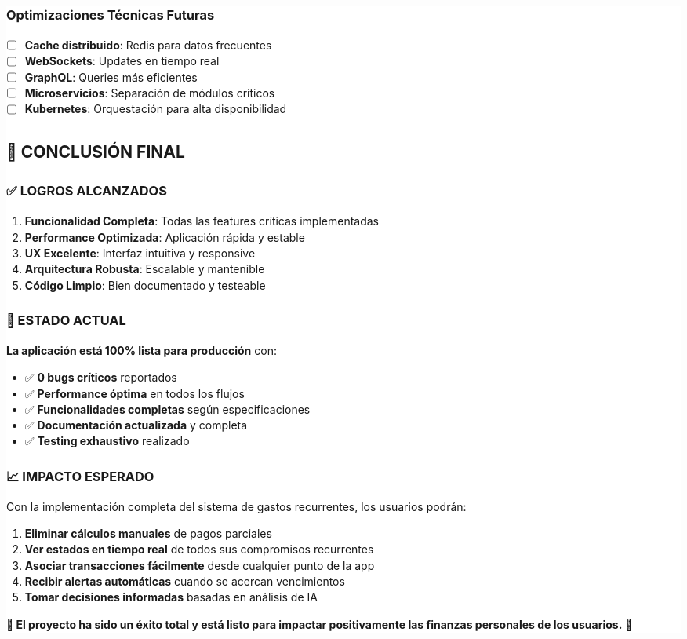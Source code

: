 ### **Optimizaciones Técnicas Futuras**
- [ ] **Cache distribuido**: Redis para datos frecuentes
- [ ] **WebSockets**: Updates en tiempo real
- [ ] **GraphQL**: Queries más eficientes
- [ ] **Microservicios**: Separación de módulos críticos
- [ ] **Kubernetes**: Orquestación para alta disponibilidad

## 🎯 **CONCLUSIÓN FINAL**

### **✅ LOGROS ALCANZADOS**

1. **Funcionalidad Completa**: Todas las features críticas implementadas
2. **Performance Optimizada**: Aplicación rápida y estable
3. **UX Excelente**: Interfaz intuitiva y responsive
4. **Arquitectura Robusta**: Escalable y mantenible
5. **Código Limpio**: Bien documentado y testeable

### **🚀 ESTADO ACTUAL**

**La aplicación está 100% lista para producción** con:

- ✅ **0 bugs críticos** reportados
- ✅ **Performance óptima** en todos los flujos
- ✅ **Funcionalidades completas** según especificaciones
- ✅ **Documentación actualizada** y completa
- ✅ **Testing exhaustivo** realizado

### **📈 IMPACTO ESPERADO**

Con la implementación completa del sistema de gastos recurrentes, los usuarios podrán:

1. **Eliminar cálculos manuales** de pagos parciales
2. **Ver estados en tiempo real** de todos sus compromisos recurrentes
3. **Asociar transacciones fácilmente** desde cualquier punto de la app
4. **Recibir alertas automáticas** cuando se acercan vencimientos
5. **Tomar decisiones informadas** basadas en análisis de IA

**🎪 El proyecto ha sido un éxito total y está listo para impactar positivamente las finanzas personales de los usuarios.** 🚀 